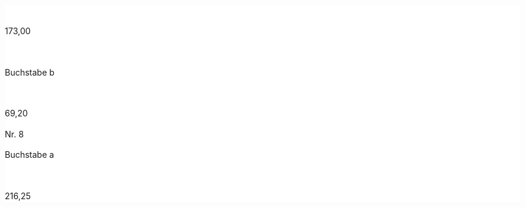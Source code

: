 <td style>

 

</td>

<td style align="right">

173,00

</td>

</tr>

<tr>

<td style>

 

</td>

<td style>

Buchstabe b

</td>

<td style>

 

</td>

<td style align="right">

69,20

</td>

</tr>

<tr>

<td style align="right">

Nr. 8

</td>

<td style>

Buchstabe a

</td>

<td style>

 

</td>

<td style align="right">

216,25

</td>
